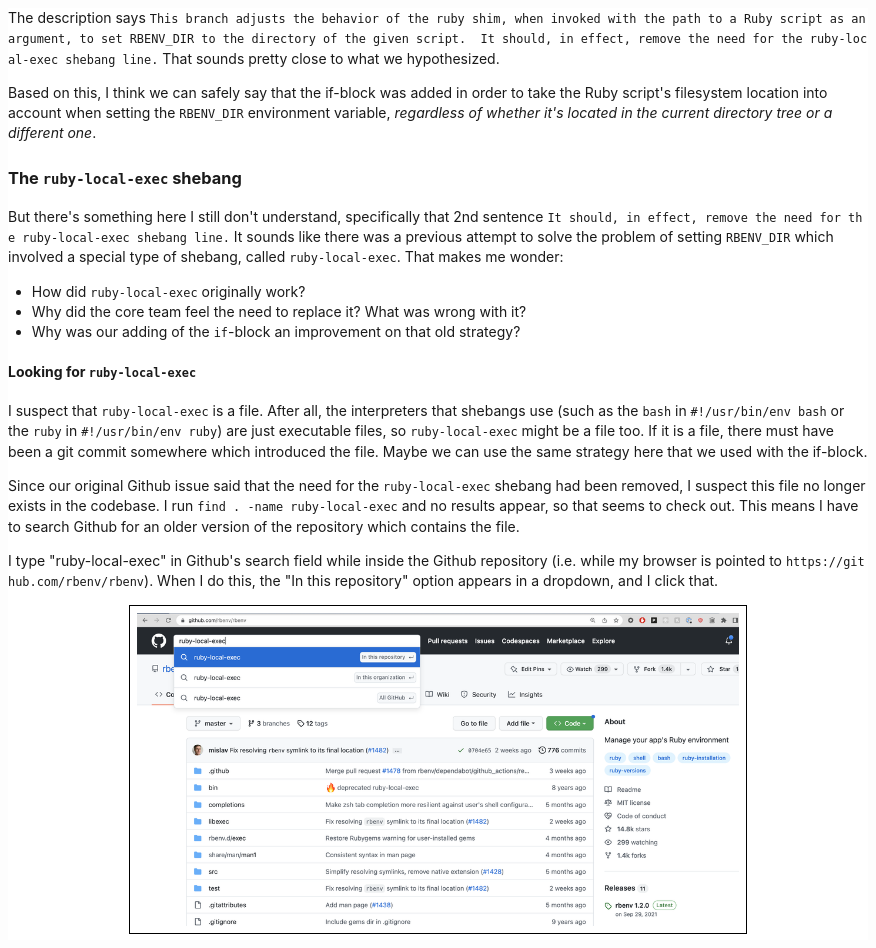 
The description says `This branch adjusts the behavior of the ruby shim, when invoked with the path to a Ruby script as an argument, to set RBENV_DIR to the directory of the given script.  It should, in effect, remove the need for the ruby-local-exec shebang line.`  That sounds pretty close to what we hypothesized.

Based on this, I think we can safely say that the if-block was added in order to take the Ruby script's filesystem location into account when setting the `RBENV_DIR` environment variable, *regardless of whether it's located in the current directory tree or a different one*.

### The `ruby-local-exec` shebang

But there's something here I still don't understand, specifically that 2nd sentence `It should, in effect, remove the need for the ruby-local-exec shebang line.`  It sounds like there was a previous attempt to solve the problem of setting `RBENV_DIR` which involved a special type of shebang, called `ruby-local-exec`.  That makes me wonder:

 - How did `ruby-local-exec` originally work?
 - Why did the core team feel the need to replace it?  What was wrong with it?
 - Why was our adding of the `if`-block an improvement on that old strategy?

#### Looking for `ruby-local-exec`

I suspect that `ruby-local-exec` is a file.  After all, the interpreters that shebangs use (such as the `bash` in `#!/usr/bin/env bash` or the `ruby` in `#!/usr/bin/env ruby`) are just executable files, so `ruby-local-exec` might be a file too.  If it is a file, there must have been a git commit somewhere which introduced the file.  Maybe we can use the same strategy here that we used with the if-block.

Since our original Github issue said that the need for the `ruby-local-exec` shebang had been removed, I suspect this file no longer exists in the codebase.  I run `find . -name ruby-local-exec` and no results appear, so that seems to check out.  This means I have to search Github for an older version of the repository which contains the file.

I type "ruby-local-exec" in Github's search field while inside the Github repository (i.e. while my browser is pointed to `https://github.com/rbenv/rbenv`).  When I do this, the "In this repository" option appears in a dropdown, and I click that.

<p style="text-align: center">
  <img src="/assets/images/ruby-local-exec-search.png" width="70%" alt="Searching Github for the string 'ruby-local-exec'." style="border: 1px solid black; padding: 0.5em">
</p>

